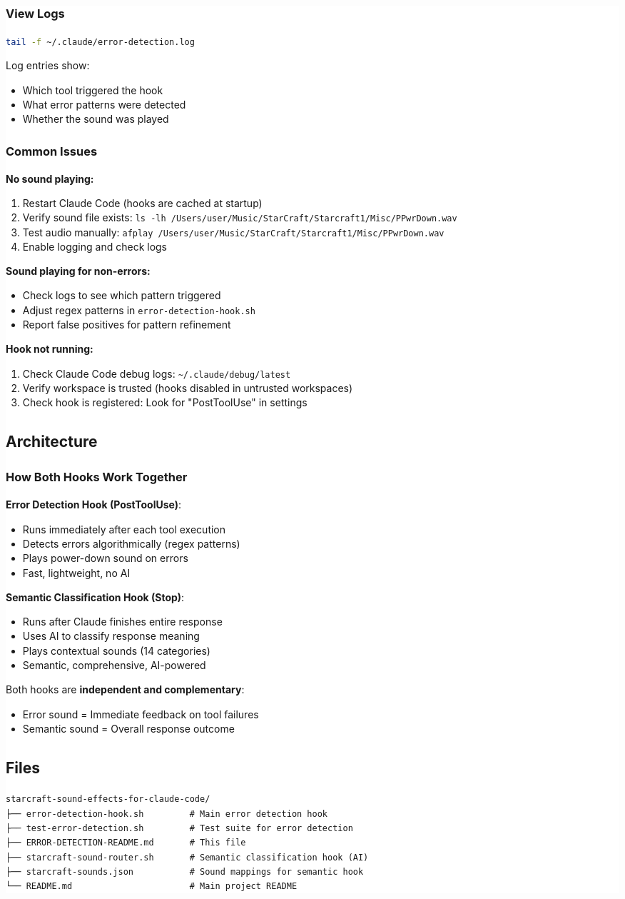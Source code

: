 ### View Logs
```bash
tail -f ~/.claude/error-detection.log
```

Log entries show:
- Which tool triggered the hook
- What error patterns were detected
- Whether the sound was played

### Common Issues

**No sound playing:**
1. Restart Claude Code (hooks are cached at startup)
2. Verify sound file exists: `ls -lh /Users/user/Music/StarCraft/Starcraft1/Misc/PPwrDown.wav`
3. Test audio manually: `afplay /Users/user/Music/StarCraft/Starcraft1/Misc/PPwrDown.wav`
4. Enable logging and check logs

**Sound playing for non-errors:**
- Check logs to see which pattern triggered
- Adjust regex patterns in `error-detection-hook.sh`
- Report false positives for pattern refinement

**Hook not running:**
1. Check Claude Code debug logs: `~/.claude/debug/latest`
2. Verify workspace is trusted (hooks disabled in untrusted workspaces)
3. Check hook is registered: Look for "PostToolUse" in settings

## Architecture

### How Both Hooks Work Together

**Error Detection Hook (PostToolUse)**:
- Runs immediately after each tool execution
- Detects errors algorithmically (regex patterns)
- Plays power-down sound on errors
- Fast, lightweight, no AI

**Semantic Classification Hook (Stop)**:
- Runs after Claude finishes entire response
- Uses AI to classify response meaning
- Plays contextual sounds (14 categories)
- Semantic, comprehensive, AI-powered

Both hooks are **independent and complementary**:
- Error sound = Immediate feedback on tool failures
- Semantic sound = Overall response outcome

## Files

```
starcraft-sound-effects-for-claude-code/
├── error-detection-hook.sh         # Main error detection hook
├── test-error-detection.sh         # Test suite for error detection
├── ERROR-DETECTION-README.md       # This file
├── starcraft-sound-router.sh       # Semantic classification hook (AI)
├── starcraft-sounds.json           # Sound mappings for semantic hook
└── README.md                       # Main project README
```
